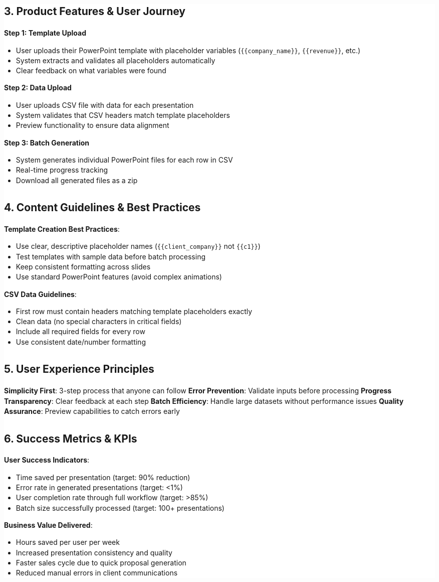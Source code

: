 ## 3. Product Features & User Journey

**Step 1: Template Upload**
- User uploads their PowerPoint template with placeholder variables (`{{company_name}}`, `{{revenue}}`, etc.)
- System extracts and validates all placeholders automatically
- Clear feedback on what variables were found

**Step 2: Data Upload** 
- User uploads CSV file with data for each presentation
- System validates that CSV headers match template placeholders
- Preview functionality to ensure data alignment

**Step 3: Batch Generation**
- System generates individual PowerPoint files for each row in CSV
- Real-time progress tracking
- Download all generated files as a zip

## 4. Content Guidelines & Best Practices

**Template Creation Best Practices**:
- Use clear, descriptive placeholder names (`{{client_company}}` not `{{c1}}`)
- Test templates with sample data before batch processing
- Keep consistent formatting across slides
- Use standard PowerPoint features (avoid complex animations)

**CSV Data Guidelines**:
- First row must contain headers matching template placeholders exactly
- Clean data (no special characters in critical fields)
- Include all required fields for every row
- Use consistent date/number formatting

## 5. User Experience Principles

**Simplicity First**: 3-step process that anyone can follow
**Error Prevention**: Validate inputs before processing
**Progress Transparency**: Clear feedback at each step
**Batch Efficiency**: Handle large datasets without performance issues
**Quality Assurance**: Preview capabilities to catch errors early

## 6. Success Metrics & KPIs

**User Success Indicators**:
- Time saved per presentation (target: 90% reduction)
- Error rate in generated presentations (target: <1%)
- User completion rate through full workflow (target: >85%)
- Batch size successfully processed (target: 100+ presentations)

**Business Value Delivered**:
- Hours saved per user per week
- Increased presentation consistency and quality
- Faster sales cycle due to quick proposal generation
- Reduced manual errors in client communications
